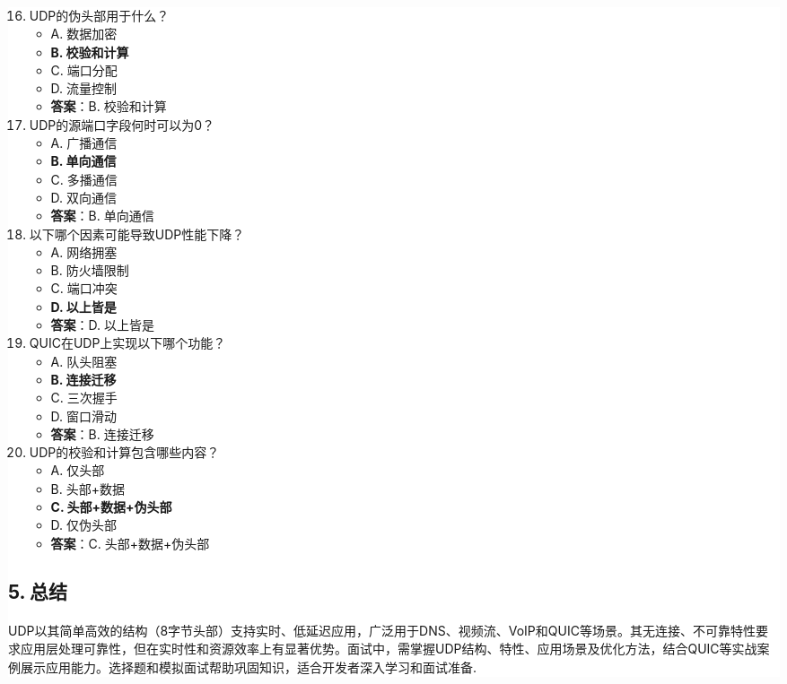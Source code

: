 16. UDP的伪头部用于什么？
    - A. 数据加密
    - **B. 校验和计算**
    - C. 端口分配
    - D. 流量控制
    - **答案**：B. 校验和计算
17. UDP的源端口字段何时可以为0？
    - A. 广播通信
    - **B. 单向通信**
    - C. 多播通信
    - D. 双向通信
    - **答案**：B. 单向通信
18. 以下哪个因素可能导致UDP性能下降？
    - A. 网络拥塞
    - B. 防火墙限制
    - C. 端口冲突
    - **D. 以上皆是**
    - **答案**：D. 以上皆是
19. QUIC在UDP上实现以下哪个功能？
    - A. 队头阻塞
    - **B. 连接迁移**
    - C. 三次握手
    - D. 窗口滑动
    - **答案**：B. 连接迁移
20. UDP的校验和计算包含哪些内容？
    - A. 仅头部
    - B. 头部+数据
    - **C. 头部+数据+伪头部**
    - D. 仅伪头部
    - **答案**：C. 头部+数据+伪头部

## 5. 总结

UDP以其简单高效的结构（8字节头部）支持实时、低延迟应用，广泛用于DNS、视频流、VoIP和QUIC等场景。其无连接、不可靠特性要求应用层处理可靠性，但在实时性和资源效率上有显著优势。面试中，需掌握UDP结构、特性、应用场景及优化方法，结合QUIC等实战案例展示应用能力。选择题和模拟面试帮助巩固知识，适合开发者深入学习和面试准备.